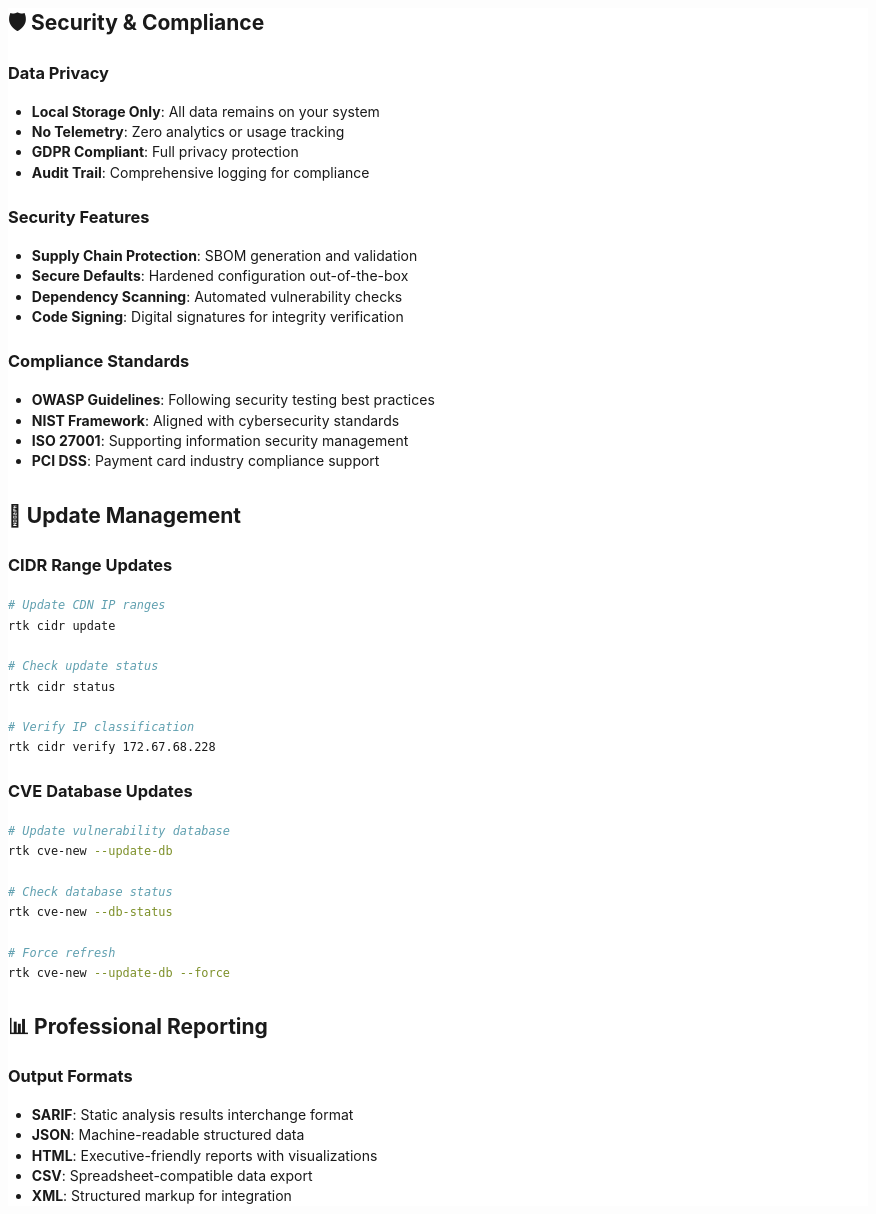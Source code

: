 ## 🛡️ Security & Compliance

### Data Privacy
- **Local Storage Only**: All data remains on your system
- **No Telemetry**: Zero analytics or usage tracking
- **GDPR Compliant**: Full privacy protection
- **Audit Trail**: Comprehensive logging for compliance

### Security Features
- **Supply Chain Protection**: SBOM generation and validation
- **Secure Defaults**: Hardened configuration out-of-the-box
- **Dependency Scanning**: Automated vulnerability checks
- **Code Signing**: Digital signatures for integrity verification

### Compliance Standards
- **OWASP Guidelines**: Following security testing best practices
- **NIST Framework**: Aligned with cybersecurity standards
- **ISO 27001**: Supporting information security management
- **PCI DSS**: Payment card industry compliance support

## 🔄 Update Management

### CIDR Range Updates
```bash
# Update CDN IP ranges
rtk cidr update

# Check update status
rtk cidr status

# Verify IP classification
rtk cidr verify 172.67.68.228
```

### CVE Database Updates
```bash
# Update vulnerability database
rtk cve-new --update-db

# Check database status
rtk cve-new --db-status

# Force refresh
rtk cve-new --update-db --force
```

## 📊 Professional Reporting

### Output Formats
- **SARIF**: Static analysis results interchange format
- **JSON**: Machine-readable structured data
- **HTML**: Executive-friendly reports with visualizations
- **CSV**: Spreadsheet-compatible data export
- **XML**: Structured markup for integration

